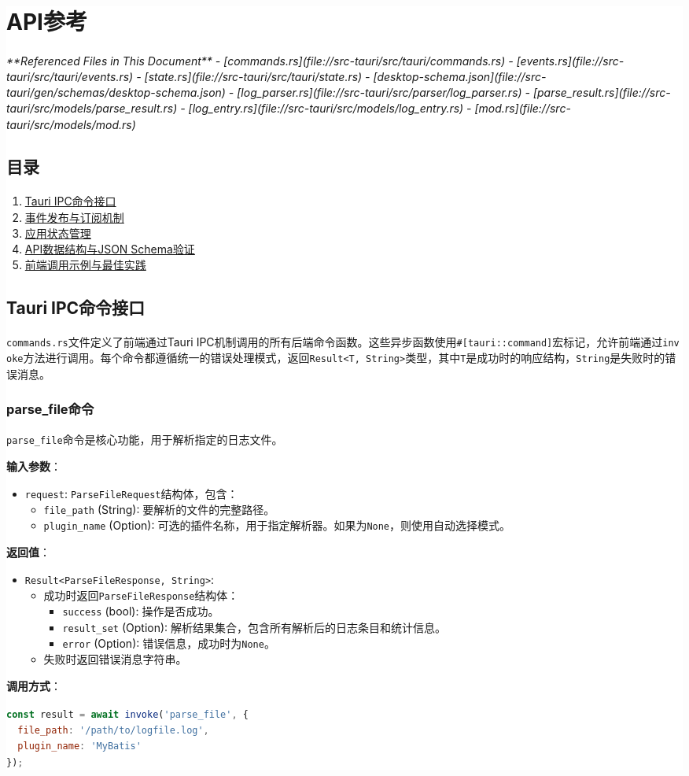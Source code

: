# API参考

<cite>
**Referenced Files in This Document**   
- [commands.rs](file://src-tauri/src/tauri/commands.rs)
- [events.rs](file://src-tauri/src/tauri/events.rs)
- [state.rs](file://src-tauri/src/tauri/state.rs)
- [desktop-schema.json](file://src-tauri/gen/schemas/desktop-schema.json)
- [log_parser.rs](file://src-tauri/src/parser/log_parser.rs)
- [parse_result.rs](file://src-tauri/src/models/parse_result.rs)
- [log_entry.rs](file://src-tauri/src/models/log_entry.rs)
- [mod.rs](file://src-tauri/src/models/mod.rs)
</cite>

## 目录
1. [Tauri IPC命令接口](#tauri-ipc命令接口)
2. [事件发布与订阅机制](#事件发布与订阅机制)
3. [应用状态管理](#应用状态管理)
4. [API数据结构与JSON Schema验证](#api数据结构与json-schema验证)
5. [前端调用示例与最佳实践](#前端调用示例与最佳实践)

## Tauri IPC命令接口

`commands.rs`文件定义了前端通过Tauri IPC机制调用的所有后端命令函数。这些异步函数使用`#[tauri::command]`宏标记，允许前端通过`invoke`方法进行调用。每个命令都遵循统一的错误处理模式，返回`Result<T, String>`类型，其中`T`是成功时的响应结构，`String`是失败时的错误消息。

### parse_file命令

`parse_file`命令是核心功能，用于解析指定的日志文件。

**输入参数**：
- `request`: `ParseFileRequest`结构体，包含：
  - `file_path` (String): 要解析的文件的完整路径。
  - `plugin_name` (Option<String>): 可选的插件名称，用于指定解析器。如果为`None`，则使用自动选择模式。

**返回值**：
- `Result<ParseFileResponse, String>`:
  - 成功时返回`ParseFileResponse`结构体：
    - `success` (bool): 操作是否成功。
    - `result_set` (Option<ParseResultSet>): 解析结果集合，包含所有解析后的日志条目和统计信息。
    - `error` (Option<String>): 错误信息，成功时为`None`。
  - 失败时返回错误消息字符串。

**调用方式**：
```javascript
const result = await invoke('parse_file', {
  file_path: '/path/to/logfile.log',
  plugin_name: 'MyBatis'
});
```
